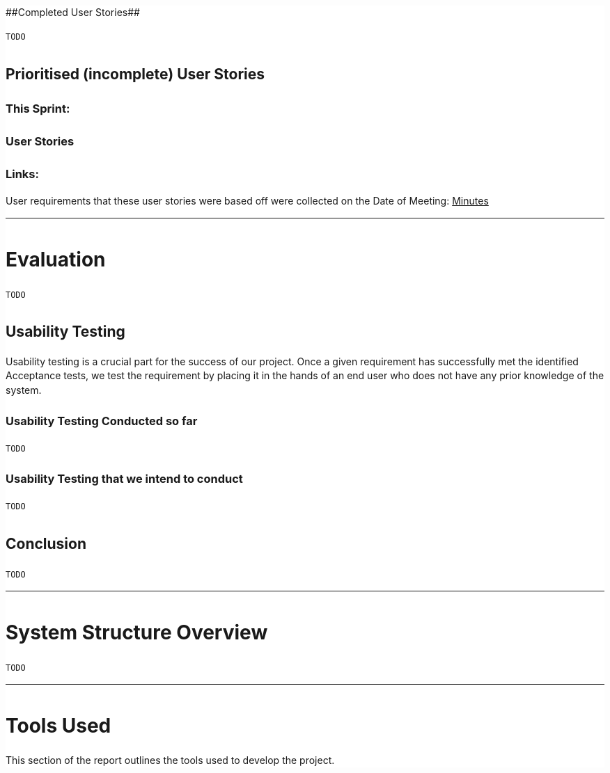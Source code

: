 ##Completed User Stories##

`TODO`



## Prioritised (incomplete) User Stories ##

### This Sprint: ###

### User Stories ###

### Links: ###
User requirements that these user stories were based off were collected on the Date of Meeting:	[Minutes ]()


---
# Evaluation #

`TODO`

## Usability Testing ##

Usability testing is a crucial part for the success of our project. Once a given requirement has successfully met the identified Acceptance tests, we test the requirement by placing it in the hands of an end user who does not have any prior knowledge of the system. 

### Usability Testing Conducted so far ###

`TODO`

### Usability Testing that we intend to conduct ###

`TODO`

## Conclusion ##

`TODO`

---
# System Structure Overview #

`TODO`




---
# Tools Used #
This section of the report outlines the tools used to develop the project.
